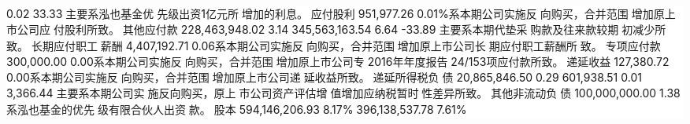 0.02
33.33
主要系泓也基金优
先级出资1亿元所
增加的利息。
应付股利
951,977.26
0.01%系本期公司实施反
向购买，合并范围
增加原上市公司应
付股利所致。
其他应付款
228,463,948.02
3.14
345,563,163.54
6.64
-33.89
主要系本期代垫采
购款及往来款较期
初减少所致。
长期应付职工
薪酬
4,407,192.71
0.06系本期公司实施反
向购买，合并范围
增加原上市公司长
期应付职工薪酬所
致。
专项应付款
300,000.00
0.00系本期公司实施反
向购买，合并范围
增加原上市公司专
2016年年度报告
24/153项应付款所致。
递延收益
127,380.72
0.00系本期公司实施反
向购买，合并范围
增加原上市公司递
延收益所致。
递延所得税负
债
20,865,846.50
0.29
601,938.51
0.01
3,366.44
主要系本期公司实
施反向购买，原上
市公司资产评估增
值增加应纳税暂时
性差异所致。
其他非流动负
债
100,000,000.00
1.38系泓也基金的优先
级有限合伙人出资
款。
股本
594,146,206.93
8.17%
396,138,537.78
7.61%